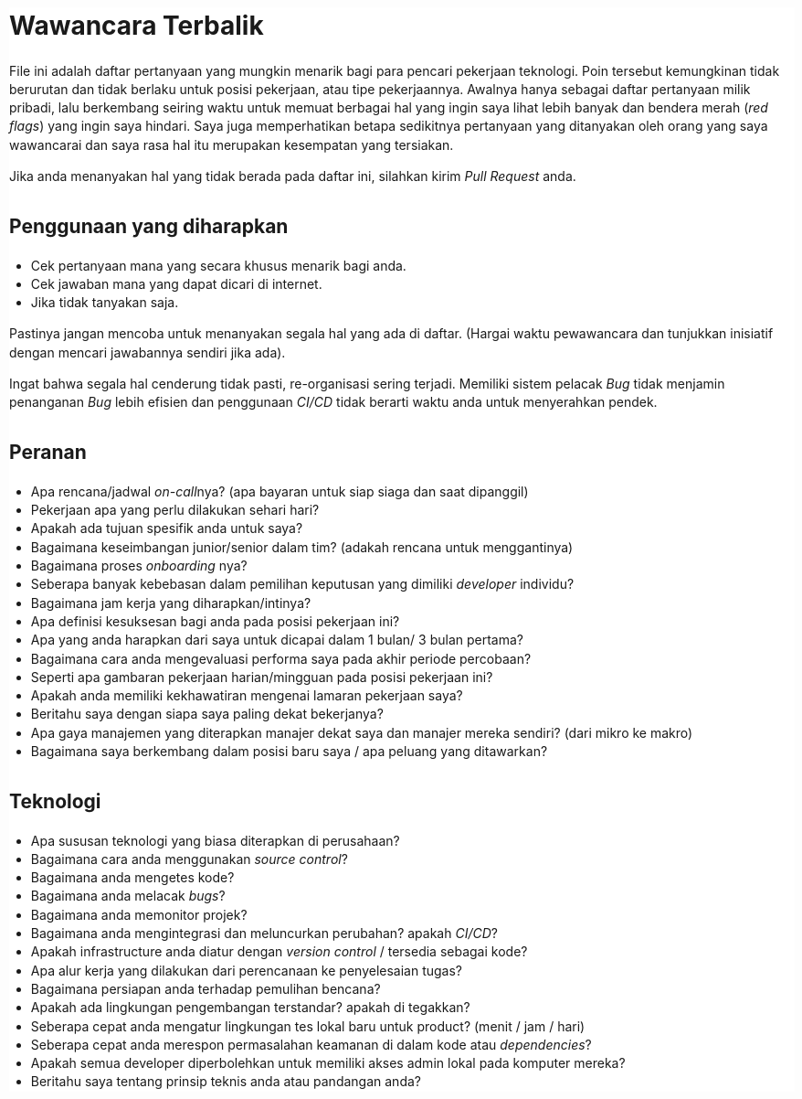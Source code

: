 # Wawancara Terbalik

File ini adalah daftar pertanyaan yang mungkin menarik bagi para pencari pekerjaan teknologi.
Poin tersebut kemungkinan tidak berurutan dan tidak berlaku untuk posisi pekerjaan, atau tipe pekerjaannya.
Awalnya hanya sebagai daftar pertanyaan milik pribadi, lalu berkembang seiring waktu untuk memuat berbagai hal yang ingin saya lihat lebih banyak dan bendera merah (*red flags*) yang ingin saya hindari.
Saya juga memperhatikan betapa sedikitnya pertanyaan yang ditanyakan oleh orang yang saya wawancarai dan saya rasa hal itu merupakan kesempatan yang tersiakan.

Jika anda menanyakan hal yang tidak berada pada daftar ini, silahkan kirim *Pull Request* anda.


## Penggunaan yang diharapkan

- Cek pertanyaan mana yang secara khusus menarik bagi anda.
- Cek jawaban mana yang dapat dicari di internet.
- Jika tidak tanyakan saja. 

Pastinya jangan mencoba untuk menanyakan segala hal yang ada di daftar. (Hargai waktu pewawancara dan tunjukkan inisiatif dengan mencari jawabannya sendiri jika ada).

Ingat bahwa segala hal cenderung tidak pasti, re-organisasi sering terjadi.
Memiliki sistem pelacak *Bug* tidak menjamin penanganan *Bug* lebih efisien dan penggunaan *CI/CD* tidak berarti waktu anda untuk menyerahkan pendek.

## Peranan

- Apa rencana/jadwal *on-call*nya? (apa bayaran untuk siap siaga dan saat dipanggil)
- Pekerjaan apa yang perlu dilakukan sehari hari?
- Apakah ada tujuan spesifik anda untuk saya?
- Bagaimana keseimbangan junior/senior dalam tim? (adakah rencana untuk menggantinya)
- Bagaimana proses *onboarding* nya?
- Seberapa banyak kebebasan dalam pemilihan keputusan yang dimiliki *developer* individu? 
- Bagaimana jam kerja yang diharapkan/intinya?
- Apa definisi kesuksesan bagi anda pada posisi pekerjaan ini?
- Apa yang anda harapkan dari saya untuk dicapai dalam 1 bulan/ 3 bulan pertama?
- Bagaimana cara anda mengevaluasi performa saya pada akhir periode percobaan?
- Seperti apa gambaran pekerjaan harian/mingguan pada posisi pekerjaan ini?
- Apakah anda memiliki kekhawatiran mengenai lamaran pekerjaan saya?
- Beritahu saya dengan siapa saya paling dekat bekerjanya?  
- Apa gaya manajemen yang diterapkan manajer dekat saya dan manajer mereka sendiri? (dari mikro ke makro)
- Bagaimana saya berkembang dalam posisi baru saya / apa peluang yang ditawarkan?


## Teknologi

- Apa sususan teknologi yang biasa diterapkan di perusahaan?
- Bagaimana cara anda menggunakan *source control*?
- Bagaimana anda mengetes kode?
- Bagaimana anda melacak *bugs*?
- Bagaimana anda memonitor projek?
- Bagaimana anda mengintegrasi dan meluncurkan perubahan? apakah *CI/CD*?
- Apakah infrastructure anda diatur dengan *version control* / tersedia sebagai kode?
- Apa alur kerja yang dilakukan dari perencanaan ke penyelesaian tugas?
- Bagaimana persiapan anda terhadap pemulihan bencana?
- Apakah ada lingkungan pengembangan terstandar? apakah di tegakkan?
- Seberapa cepat anda mengatur lingkungan tes lokal baru untuk product? (menit / jam / hari)
- Seberapa cepat anda merespon permasalahan keamanan di dalam kode atau *dependencies*?
- Apakah semua developer diperbolehkan untuk memiliki akses admin lokal pada komputer mereka?
- Beritahu saya tentang prinsip teknis anda atau pandangan anda?